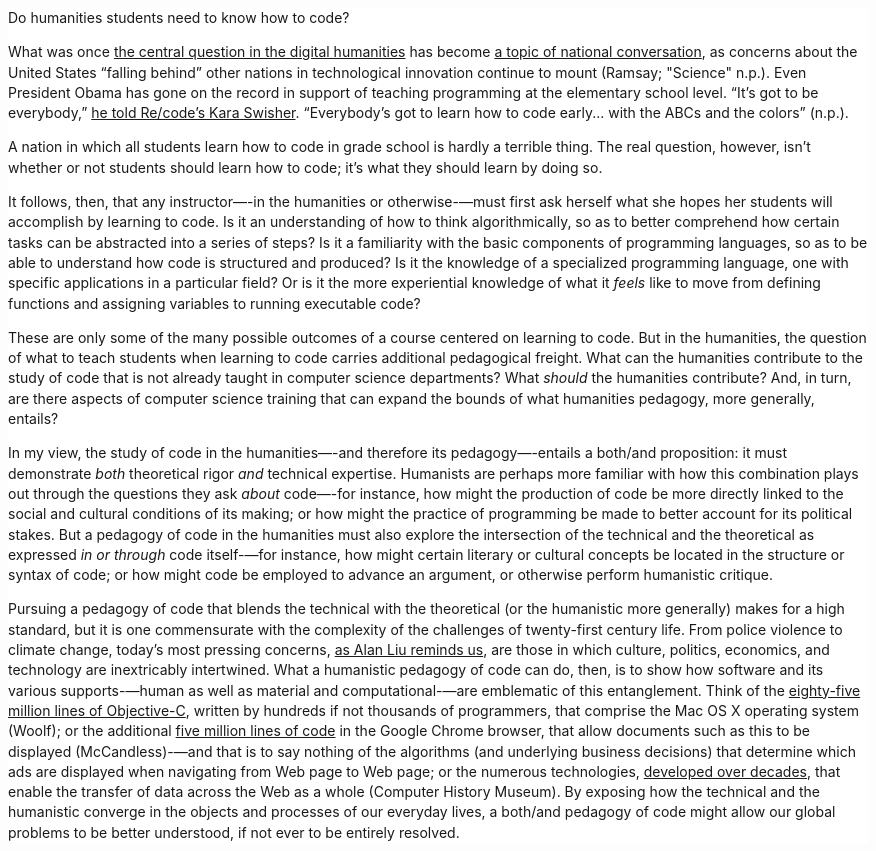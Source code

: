Do humanities students need to know how to code? 

What was once [the central question in the digital humanities](http://stephenramsay.us/text/2011/01/11/on-building/) has become [a topic of national conversation](http://www.ed.gov/stem), as concerns about the United States “falling behind” other nations in technological innovation continue to mount (Ramsay; "Science" n.p.). Even President Obama has gone on the record in support of teaching programming at the elementary school level. “It’s got to be everybody,” [he told Re/code’s Kara Swisher](http://recode.net/2015/02/14/obama-everybodys-got-to-learn-how-to-code/). “Everybody’s got to learn how to code early... with the ABCs and the colors” (n.p.).  

A nation in which all students learn how to code in grade school is hardly a terrible thing. The real question, however, isn’t whether or not students should learn how to code; it’s what they should learn by doing so.

It follows, then, that any instructor—-in the humanities or otherwise-—must first ask herself what she hopes her students will accomplish by learning to code. Is it an understanding of how to think algorithmically, so as to better comprehend how certain tasks can be abstracted into a series of steps?  Is it a familiarity with the basic components of programming languages, so as to be able to understand how code is structured and produced? Is it the knowledge of a specialized programming language, one with specific applications in a particular field? Or is it the more experiential knowledge of what it *feels* like to move from defining functions and assigning variables to running executable code? 

These are only some of the many possible outcomes of a course centered on learning to code. But in the humanities, the question of what to teach students when learning to code carries additional pedagogical freight. What can the humanities contribute to the study of code that is not already taught in computer science departments? What *should* the humanities contribute? And, in turn, are there aspects of computer science training that can expand the bounds of what humanities pedagogy, more generally, entails? 

In my view, the study of code in the humanities—-and therefore its pedagogy—-entails a both/and proposition: it must demonstrate *both* theoretical rigor *and* technical expertise. Humanists are perhaps more familiar with how this combination plays out through the questions they ask *about* code—-for instance, how might the production of code be more directly linked to the social and cultural conditions of its making; or how might the practice of programming be made to better account for its political stakes. But a pedagogy of code in the humanities must also explore the intersection of the technical and the theoretical as expressed *in or through* code itself-—for instance, how might certain literary or cultural concepts be located in the structure or syntax of code; or how might code be employed to advance an argument, or otherwise perform humanistic critique. 

Pursuing a pedagogy of code that blends the technical with the theoretical (or the humanistic more generally) makes for a high standard, but it is one commensurate with the complexity of the challenges of twenty-first century life. From police violence to climate change, today’s most pressing concerns, [as Alan Liu reminds us](http://dhdebates.gc.cuny.edu/debates/text/20), are those in which culture, politics, economics, and technology are inextricably intertwined. What a humanistic pedagogy of code can do, then, is to show how software and its various supports-—human as well as material and computational-—are emblematic of this entanglement. Think of the [eighty-five million lines of Objective-C](http://stackoverflow.com/questions/580292/what-languages-are-windows-mac-os-x-and-linux-written-in), written by hundreds if not thousands of programmers, that comprise the Mac OS X operating system (Woolf); or the additional [five million lines of code](http://www.informationisbeautiful.net/visualizations/million-lines-of-code/) in the Google Chrome browser, that allow documents such as this to be displayed (McCandless)-—and that is to say nothing of the algorithms (and underlying business decisions) that determine which ads are displayed when navigating from Web page to Web page; or the numerous technologies, [developed over decades](http://www.computerhistory.org/internethistory/), that enable the transfer of data across the Web as a whole (Computer History Museum). By exposing how the technical and the humanistic converge in the objects and processes of our everyday lives, a both/and pedagogy of code might allow our global problems to be better understood, if not ever to be entirely resolved. 
